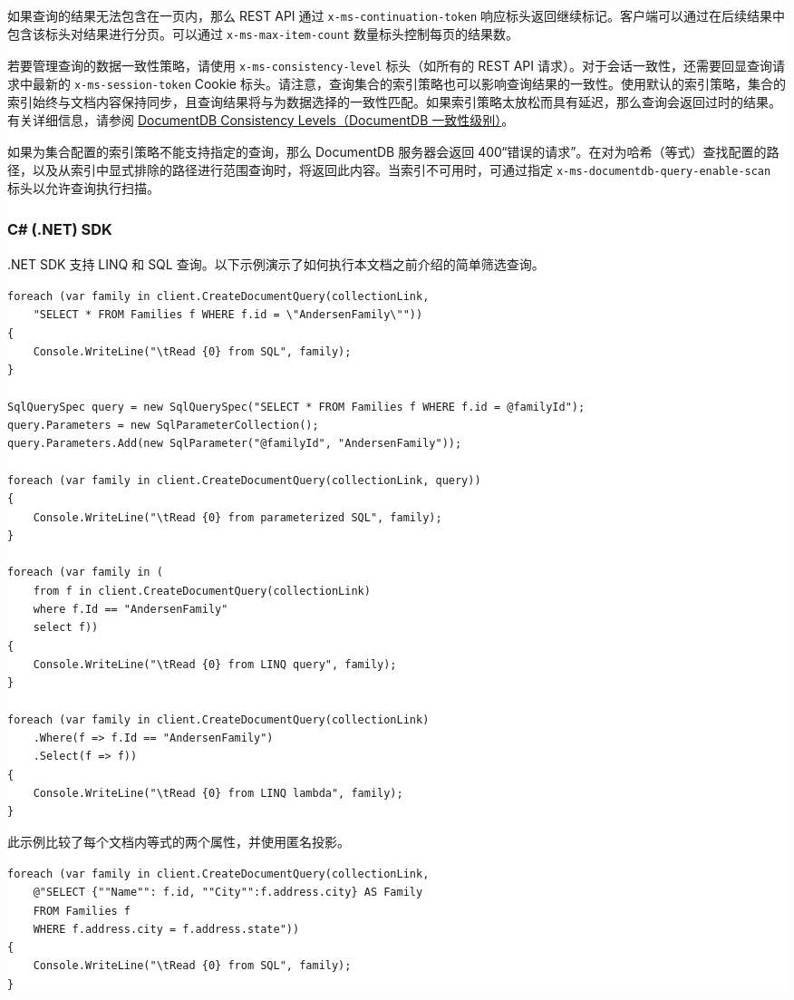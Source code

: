 
如果查询的结果无法包含在一页内，那么 REST API 通过 `x-ms-continuation-token` 响应标头返回继续标记。客户端可以通过在后续结果中包含该标头对结果进行分页。可以通过 `x-ms-max-item-count` 数量标头控制每页的结果数。

若要管理查询的数据一致性策略，请使用 `x-ms-consistency-level` 标头（如所有的 REST API 请求）。对于会话一致性，还需要回显查询请求中最新的 `x-ms-session-token` Cookie 标头。请注意，查询集合的索引策略也可以影响查询结果的一致性。使用默认的索引策略，集合的索引始终与文档内容保持同步，且查询结果将与为数据选择的一致性匹配。如果索引策略太放松而具有延迟，那么查询会返回过时的结果。有关详细信息，请参阅 [DocumentDB Consistency Levels（DocumentDB 一致性级别）][consistency-levels]。

如果为集合配置的索引策略不能支持指定的查询，那么 DocumentDB 服务器会返回 400“错误的请求”。在对为哈希（等式）查找配置的路径，以及从索引中显式排除的路径进行范围查询时，将返回此内容。当索引不可用时，可通过指定 `x-ms-documentdb-query-enable-scan` 标头以允许查询执行扫描。

### C# (.NET) SDK
.NET SDK 支持 LINQ 和 SQL 查询。以下示例演示了如何执行本文档之前介绍的简单筛选查询。


	foreach (var family in client.CreateDocumentQuery(collectionLink, 
	    "SELECT * FROM Families f WHERE f.id = \"AndersenFamily\""))
	{
	    Console.WriteLine("\tRead {0} from SQL", family);
	}
	
    SqlQuerySpec query = new SqlQuerySpec("SELECT * FROM Families f WHERE f.id = @familyId");
    query.Parameters = new SqlParameterCollection();
    query.Parameters.Add(new SqlParameter("@familyId", "AndersenFamily"));

    foreach (var family in client.CreateDocumentQuery(collectionLink, query))
    {
        Console.WriteLine("\tRead {0} from parameterized SQL", family);
    }

	foreach (var family in (
	    from f in client.CreateDocumentQuery(collectionLink)
	    where f.Id == "AndersenFamily"
	    select f))
	{
	    Console.WriteLine("\tRead {0} from LINQ query", family);
	}
	
	foreach (var family in client.CreateDocumentQuery(collectionLink)
	    .Where(f => f.Id == "AndersenFamily")
	    .Select(f => f))
	{
	    Console.WriteLine("\tRead {0} from LINQ lambda", family);
	}


此示例比较了每个文档内等式的两个属性，并使用匿名投影。


	foreach (var family in client.CreateDocumentQuery(collectionLink,
	    @"SELECT {""Name"": f.id, ""City"":f.address.city} AS Family 
	    FROM Families f 
	    WHERE f.address.city = f.address.state"))
	{
	    Console.WriteLine("\tRead {0} from SQL", family);
	}
	

[1]: ./media/documentdb-sql-query/sql-query1.png
[introduction]: /documentation/articles/documentdb-introduction/
[consistency-levels]: /documentation/articles/documentdb-consistency-levels/
